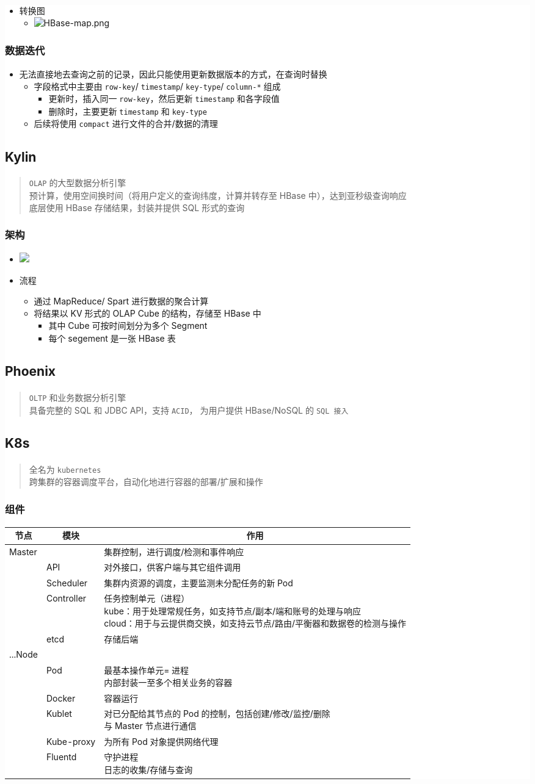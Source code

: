 - 转换图
    - ![HBase-map.png](http://doc.yqjdcyy.com/0f49447b-bba4-4233-b8c1-9f219c7027b9.png)

### 数据迭代
- 无法直接地去查询之前的记录，因此只能使用更新数据版本的方式，在查询时替换
    - 字段格式中主要由 `row-key`/ `timestamp`/ `key-type`/ `column-*` 组成
        - 更新时，插入同一 `row-key`，然后更新 `timestamp` 和各字段值
        - 删除时，主要更新 `timestamp` 和 `key-type`
    - 后续将使用 `compact` 进行文件的合并/数据的清理

## Kylin
> `OLAP` 的大型数据分析引擎  
> 预计算，使用空间换时间（将用户定义的查询纬度，计算并转存至 HBase 中），达到亚秒级查询响应   
> 底层使用 HBase 存储结果，封装并提供 SQL 形式的查询

### 架构
- ![](http://kylin.apache.org/assets/images/kylin_diagram.png)

- 流程
    - 通过 MapReduce/ Spart 进行数据的聚合计算
    - 将结果以 KV 形式的 OLAP Cube 的结构，存储至 HBase 中
        - 其中 Cube 可按时间划分为多个 Segment
        - 每个 segement 是一张 HBase 表

## Phoenix
> `OLTP` 和业务数据分析引擎  
> 具备完整的 SQL 和 JDBC API，支持 `ACID`， 为用户提供 HBase/NoSQL 的 `SQL 接入`

## K8s
> 全名为 `kubernetes`  
> 跨集群的容器调度平台，自动化地进行容器的部署/扩展和操作

### 组件

| 节点    | 模块       | 作用                                                                                                                                                      |
|---------|------------|-----------------------------------------------------------------------------------------------------------------------------------------------------------|
| Master  |            | 集群控制，进行调度/检测和事件响应                                                                                                                          |
|         | API        | 对外接口，供客户端与其它组件调用                                                                                                                           |
|         | Scheduler  | 集群内资源的调度，主要监测未分配任务的新 Pod                                                                                                               |
|         | Controller | 任务控制单元（进程）<br>kube：用于处理常规任务，如支持节点/副本/端和账号的处理与响应<br>cloud：用于与云提供商交换，如支持云节点/路由/平衡器和数据卷的检测与操作 |
|         | etcd       | 存储后端                                                                                                                                                  |
| ...Node |            |                                                                                                                                                           |
|         | Pod        | 最基本操作单元= 进程<br>内部封装一至多个相关业务的容器                                                                                                    |
|         | Docker     | 容器运行                                                                                                                                                  |
|         | Kublet     | 对已分配给其节点的 Pod 的控制，包括创建/修改/监控/删除<br>与 Master 节点进行通信                                                                           |
|         | Kube-proxy | 为所有 Pod 对象提供网络代理                                                                                                                               |
|         | Fluentd    | 守护进程<br>日志的收集/存储与查询                                                                                                                         |

